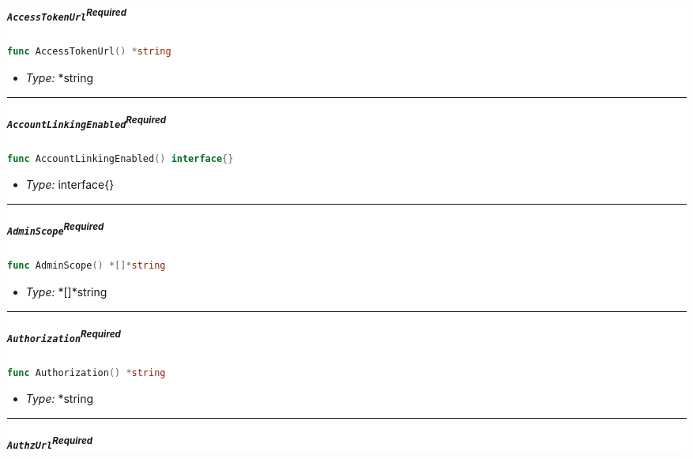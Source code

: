 
##### `AccessTokenUrl`<sup>Required</sup> <a name="AccessTokenUrl" id="rhizo-co-terraform-provider-oci.identityDomainsSocialIdentityProvider.IdentityDomainsSocialIdentityProvider.property.accessTokenUrl"></a>

```go
func AccessTokenUrl() *string
```

- *Type:* *string

---

##### `AccountLinkingEnabled`<sup>Required</sup> <a name="AccountLinkingEnabled" id="rhizo-co-terraform-provider-oci.identityDomainsSocialIdentityProvider.IdentityDomainsSocialIdentityProvider.property.accountLinkingEnabled"></a>

```go
func AccountLinkingEnabled() interface{}
```

- *Type:* interface{}

---

##### `AdminScope`<sup>Required</sup> <a name="AdminScope" id="rhizo-co-terraform-provider-oci.identityDomainsSocialIdentityProvider.IdentityDomainsSocialIdentityProvider.property.adminScope"></a>

```go
func AdminScope() *[]*string
```

- *Type:* *[]*string

---

##### `Authorization`<sup>Required</sup> <a name="Authorization" id="rhizo-co-terraform-provider-oci.identityDomainsSocialIdentityProvider.IdentityDomainsSocialIdentityProvider.property.authorization"></a>

```go
func Authorization() *string
```

- *Type:* *string

---

##### `AuthzUrl`<sup>Required</sup> <a name="AuthzUrl" id="rhizo-co-terraform-provider-oci.identityDomainsSocialIdentityProvider.IdentityDomainsSocialIdentityProvider.property.authzUrl"></a>
